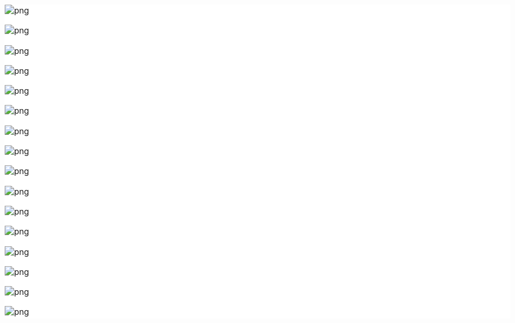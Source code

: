 

![png](output_4_1148.png)



![png](output_4_1149.png)



![png](output_4_1150.png)



![png](output_4_1151.png)



![png](output_4_1152.png)



![png](output_4_1153.png)



![png](output_4_1154.png)



![png](output_4_1155.png)



![png](output_4_1156.png)



![png](output_4_1157.png)



![png](output_4_1158.png)



![png](output_4_1159.png)



![png](output_4_1160.png)



![png](output_4_1161.png)



![png](output_4_1162.png)



![png](output_4_1163.png)
